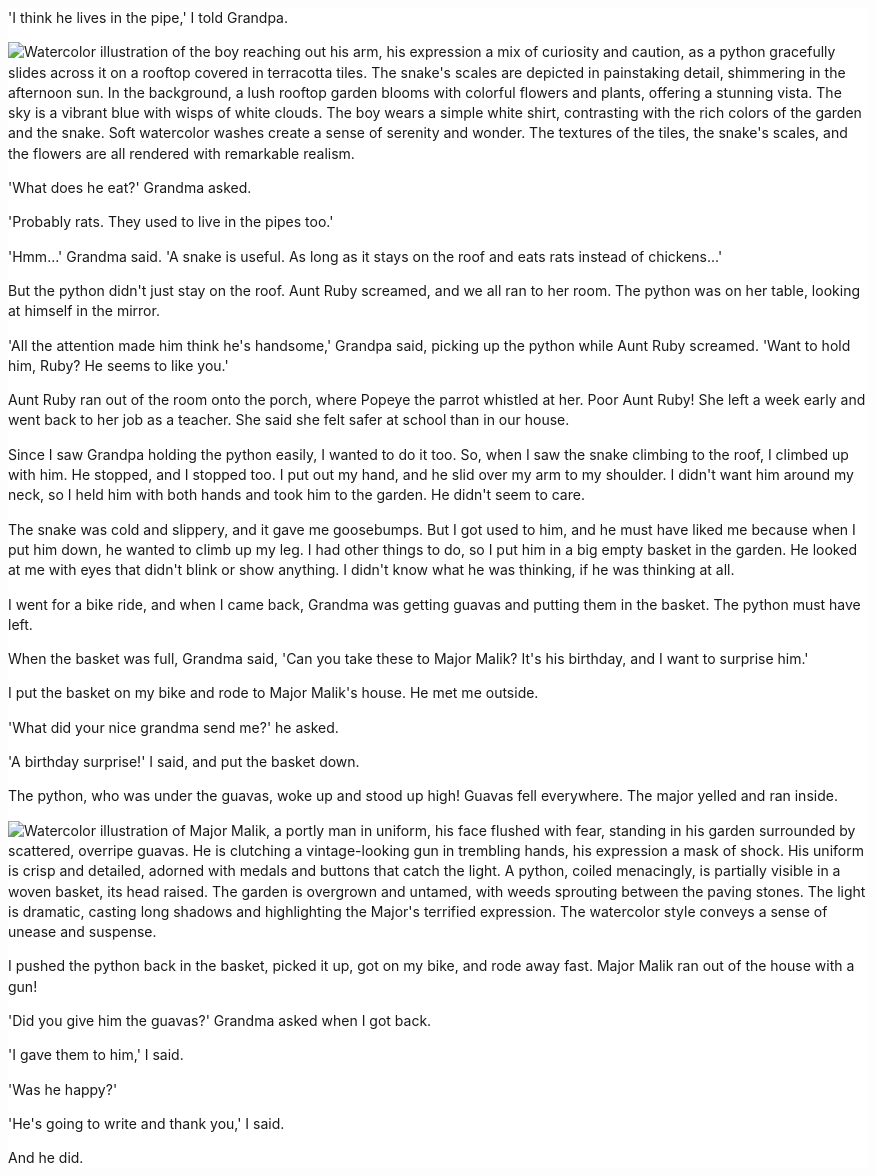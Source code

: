 'I think he lives in the pipe,' I told Grandpa. 

![Watercolor illustration of the boy reaching out his arm, his expression a mix of curiosity and caution, as a python gracefully slides across it on a rooftop covered in terracotta tiles. The snake's scales are depicted in painstaking detail, shimmering in the afternoon sun. In the background, a lush rooftop garden blooms with colorful flowers and plants, offering a stunning vista. The sky is a vibrant blue with wisps of white clouds. The boy wears a simple white shirt, contrasting with the rich colors of the garden and the snake. Soft watercolor washes create a sense of serenity and wonder. The textures of the tiles, the snake's scales, and the flowers are all rendered with remarkable realism.](/images/image_ruskin-snake-trouble5.png)

'What does he eat?' Grandma asked. 

'Probably rats. They used to live in the pipes too.' 

'Hmm...' Grandma said. 'A snake is useful. As long as it stays on the roof and eats rats instead of chickens...' 

But the python didn't just stay on the roof. Aunt Ruby screamed, and we all ran to her room. The python was on her table, looking at himself in the mirror. 

'All the attention made him think he's handsome,' Grandpa said, picking up the python while Aunt Ruby screamed. 'Want to hold him, Ruby? He seems to like you.' 

Aunt Ruby ran out of the room onto the porch, where Popeye the parrot whistled at her. Poor Aunt Ruby! She left a week early and went back to her job as a teacher. She said she felt safer at school than in our house. 

Since I saw Grandpa holding the python easily, I wanted to do it too. So, when I saw the snake climbing to the roof, I climbed up with him. He stopped, and I stopped too. I put out my hand, and he slid over my arm to my shoulder. I didn't want him around my neck, so I held him with both hands and took him to the garden. He didn't seem to care. 

The snake was cold and slippery, and it gave me goosebumps. But I got used to him, and he must have liked me because when I put him down, he wanted to climb up my leg. I had other things to do, so I put him in a big empty basket in the garden. He looked at me with eyes that didn't blink or show anything. I didn't know what he was thinking, if he was thinking at all. 

I went for a bike ride, and when I came back, Grandma was getting guavas and putting them in the basket. The python must have left. 

When the basket was full, Grandma said, 'Can you take these to Major Malik? It's his birthday, and I want to surprise him.' 

I put the basket on my bike and rode to Major Malik's house. He met me outside. 

'What did your nice grandma send me?' he asked. 

'A birthday surprise!' I said, and put the basket down. 

The python, who was under the guavas, woke up and stood up high! Guavas fell everywhere. The major yelled and ran inside. 

![Watercolor illustration of Major Malik, a portly man in uniform, his face flushed with fear, standing in his garden surrounded by scattered, overripe guavas. He is clutching a vintage-looking gun in trembling hands, his expression a mask of shock. His uniform is crisp and detailed, adorned with medals and buttons that catch the light. A python, coiled menacingly, is partially visible in a woven basket, its head raised. The garden is overgrown and untamed, with weeds sprouting between the paving stones. The light is dramatic, casting long shadows and highlighting the Major's terrified expression. The watercolor style conveys a sense of unease and suspense.](/images/image_ruskin-snake-trouble6.png)

I pushed the python back in the basket, picked it up, got on my bike, and rode away fast. Major Malik ran out of the house with a gun! 

'Did you give him the guavas?' Grandma asked when I got back. 

'I gave them to him,' I said. 

'Was he happy?' 

'He's going to write and thank you,' I said. 

And he did. 
